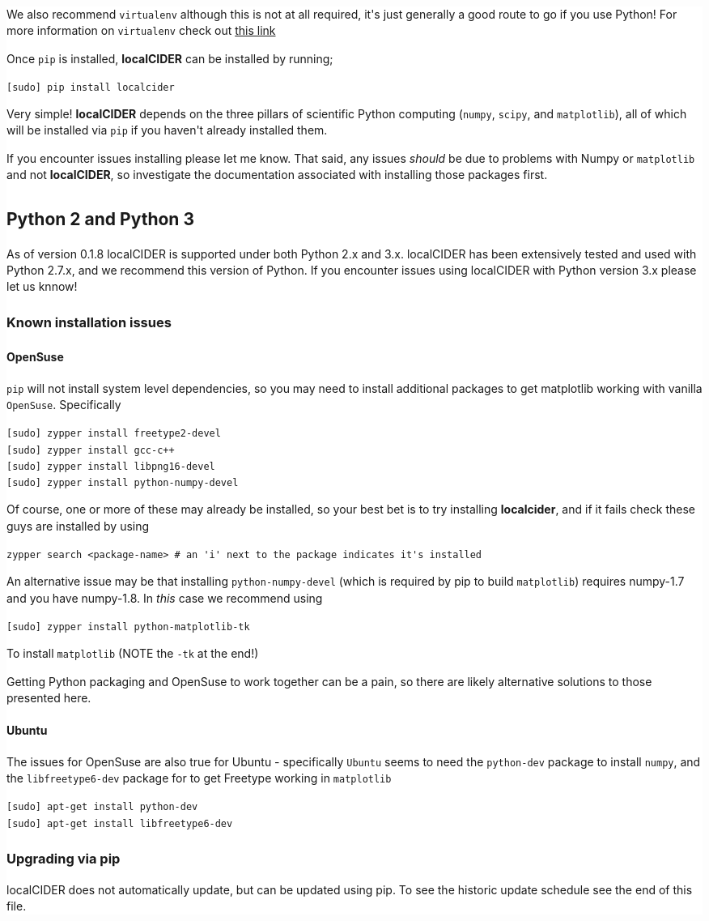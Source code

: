 We also recommend `virtualenv` although this is not at all required, it's just generally a good route to go if you use Python! For more information on `virtualenv` check out [this link](https://virtualenv.pypa.io/en/latest/)

Once `pip` is installed, **localCIDER** can be installed by running;

    [sudo] pip install localcider 

Very simple! **localCIDER** depends on the three pillars of scientific Python computing (`numpy`, `scipy`, and  `matplotlib`), all of which will be installed via `pip` if you haven't already installed them.

If you encounter issues installing please let me know. That said, any issues *should* be due to problems with Numpy or `matplotlib` and not **localCIDER**, so investigate the documentation associated with installing those packages first.

## Python 2 and Python 3
As of version 0.1.8 localCIDER is supported under both Python 2.x and 3.x. localCIDER has been extensively tested and used with Python 2.7.x, and we recommend this version of Python. If you encounter issues using localCIDER with Python version 3.x please let us knnow! 

### Known installation issues

#### OpenSuse
`pip` will not install system level dependencies, so you may need to install additional packages to get matplotlib working with vanilla `OpenSuse`. Specifically

    [sudo] zypper install freetype2-devel
    [sudo] zypper install gcc-c++
    [sudo] zypper install libpng16-devel
    [sudo] zypper install python-numpy-devel
    
Of course, one or more of these may already be installed, so your best bet is to try installing **localcider**, and if it fails check these guys are installed by using

    zypper search <package-name> # an 'i' next to the package indicates it's installed

An alternative issue may be that installing `python-numpy-devel` (which is required by pip to build `matplotlib`) requires numpy-1.7 and you have numpy-1.8. In *this* case we recommend using

    [sudo] zypper install python-matplotlib-tk
    
To install `matplotlib` (NOTE the `-tk` at the end!)

Getting Python packaging and OpenSuse to work together can be a pain, so there are likely alternative solutions to those presented here.

#### Ubuntu
The issues for OpenSuse are also true for Ubuntu - specifically `Ubuntu` seems to need the `python-dev` package to install `numpy`, and the `libfreetype6-dev` package for to get Freetype working in `matplotlib`

    [sudo] apt-get install python-dev
    [sudo] apt-get install libfreetype6-dev 


### Upgrading via pip
localCIDER does not automatically update, but can be updated using pip. To see the historic update schedule see the end of this file.
